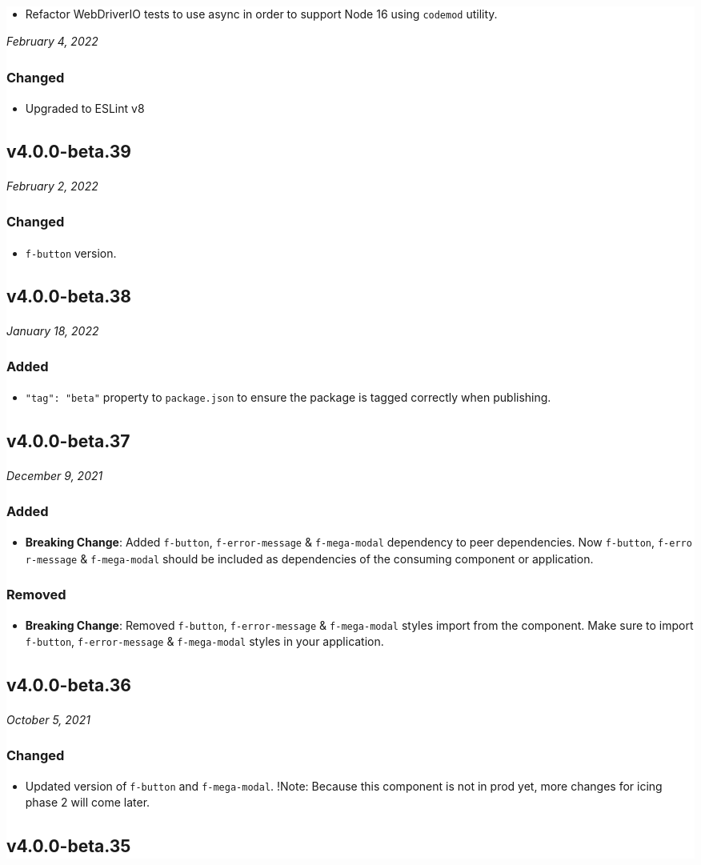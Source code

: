 - Refactor WebDriverIO tests to use async in order to support Node 16 using `codemod` utility.

_February 4, 2022_

### Changed

- Upgraded to ESLint v8

## v4.0.0-beta.39

_February 2, 2022_

### Changed

- `f-button` version.

## v4.0.0-beta.38

_January 18, 2022_

### Added

- `"tag": "beta"` property to `package.json` to ensure the package is tagged correctly when publishing.

## v4.0.0-beta.37

_December 9, 2021_

### Added

- **Breaking Change**: Added `f-button`, `f-error-message` & `f-mega-modal` dependency to peer dependencies. Now `f-button`, `f-error-message` & `f-mega-modal` should be included as dependencies of the consuming component or application.

### Removed

- **Breaking Change**: Removed `f-button`, `f-error-message` & `f-mega-modal` styles import from the component. Make sure to import `f-button`, `f-error-message` & `f-mega-modal` styles in your application.

## v4.0.0-beta.36

_October 5, 2021_

### Changed

- Updated version of `f-button` and `f-mega-modal`.
  !Note: Because this component is not in prod yet, more changes for icing phase 2 will come later.

## v4.0.0-beta.35
